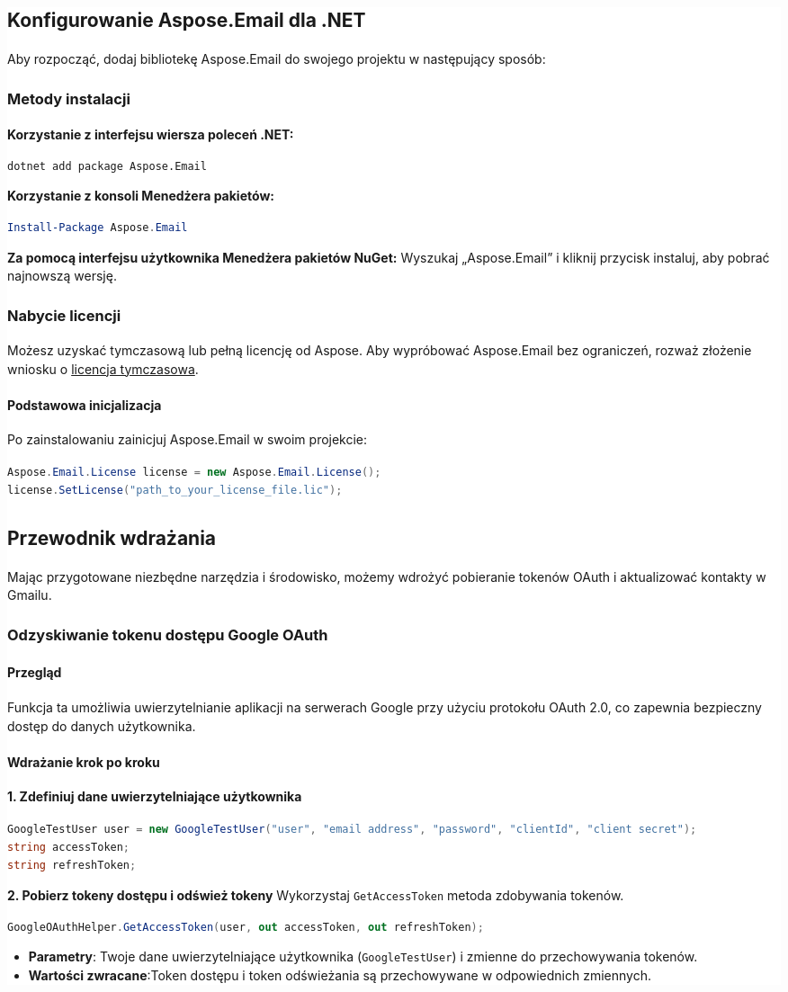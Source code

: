 ## Konfigurowanie Aspose.Email dla .NET

Aby rozpocząć, dodaj bibliotekę Aspose.Email do swojego projektu w następujący sposób:

### Metody instalacji

**Korzystanie z interfejsu wiersza poleceń .NET:**
```bash
dotnet add package Aspose.Email
```

**Korzystanie z konsoli Menedżera pakietów:**
```powershell
Install-Package Aspose.Email
```

**Za pomocą interfejsu użytkownika Menedżera pakietów NuGet:**
Wyszukaj „Aspose.Email” i kliknij przycisk instaluj, aby pobrać najnowszą wersję.

### Nabycie licencji
Możesz uzyskać tymczasową lub pełną licencję od Aspose. Aby wypróbować Aspose.Email bez ograniczeń, rozważ złożenie wniosku o [licencja tymczasowa](https://purchase.aspose.com/temporary-license/).

#### Podstawowa inicjalizacja
Po zainstalowaniu zainicjuj Aspose.Email w swoim projekcie:
```csharp
Aspose.Email.License license = new Aspose.Email.License();
license.SetLicense("path_to_your_license_file.lic");
```

## Przewodnik wdrażania

Mając przygotowane niezbędne narzędzia i środowisko, możemy wdrożyć pobieranie tokenów OAuth i aktualizować kontakty w Gmailu.

### Odzyskiwanie tokenu dostępu Google OAuth

#### Przegląd
Funkcja ta umożliwia uwierzytelnianie aplikacji na serwerach Google przy użyciu protokołu OAuth 2.0, co zapewnia bezpieczny dostęp do danych użytkownika.

#### Wdrażanie krok po kroku

**1. Zdefiniuj dane uwierzytelniające użytkownika**
```csharp
GoogleTestUser user = new GoogleTestUser("user", "email address", "password", "clientId", "client secret");
string accessToken;
string refreshToken;
```

**2. Pobierz tokeny dostępu i odśwież tokeny**
Wykorzystaj `GetAccessToken` metoda zdobywania tokenów.
```csharp
GoogleOAuthHelper.GetAccessToken(user, out accessToken, out refreshToken);
```
- **Parametry**: Twoje dane uwierzytelniające użytkownika (`GoogleTestUser`) i zmienne do przechowywania tokenów.
- **Wartości zwracane**:Token dostępu i token odświeżania są przechowywane w odpowiednich zmiennych.
